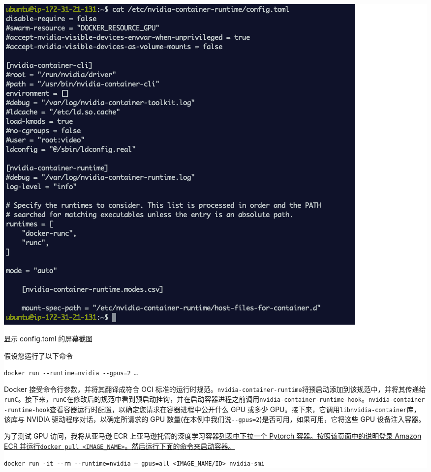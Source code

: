 ![](img/a07765c8e6163e82624667a920c4d04d.png)

显示 config.toml 的屏幕截图

假设您运行了以下命令

```
docker run --runtime=nvidia --gpus=2 …
```

Docker 接受命令行参数，并将其翻译成符合 OCI 标准的运行时规范。`nvidia-container-runtime`将预启动添加到该规范中，并将其传递给`runC`。接下来，`runC`在修改后的规范中看到预启动挂钩，并在启动容器进程之前调用`nvidia-container-runtime-hook`。`nvidia-container-runtime-hook`查看容器运行时配置，以确定您请求在容器进程中公开什么 GPU 或多少 GPU。接下来，它调用`libnvidia-container`库，该库与 NVIDIA 驱动程序对话，以确定所请求的 GPU 数量(在本例中我们说`--gpus=2`)是否可用，如果可用，它将这些 GPU 设备注入容器。

为了测试 GPU 访问，我将从亚马逊 ECR 上亚马逊托管的深度学习容器[列表中下拉一个 Pytorch 容器。按照该页面中的说明登录 Amazon ECR 并运行`docker pull <IMAGE_NAME>`。然后运行下面的命令来启动容器。](https://github.com/aws/deep-learning-containers/blob/master/available_images.md)

```
docker run -it --rm --runtime=nvidia — gpus=all <IMAGE_NAME/ID> nvidia-smi
```
